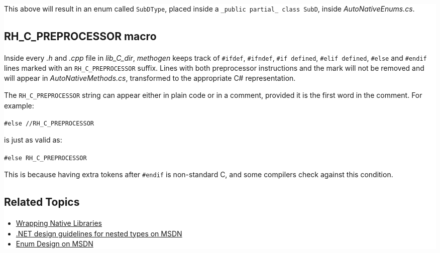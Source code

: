 This above will result in an enum called `SubDType`, placed inside a `_public partial_ class SubD`, inside *AutoNativeEnums.cs*.

## RH_C_PREPROCESSOR macro

Inside every *.h* and *.cpp* file in *lib_C_dir*, *methogen* keeps track of `#ifdef`, `#ifndef`, `#if defined`, `#elif defined`, `#else` and `#endif` lines marked with an `RH_C_PREPROCESSOR` suffix.  Lines with both preprocessor instructions and the mark will not be removed and will appear in *AutoNativeMethods.cs*, transformed to the appropriate C# representation.

The `RH_C_PREPROCESSOR` string can appear either in plain code or in a comment, provided it is the first word in the comment.  For example:

`#else //RH_C_PREPROCESSOR`

is just as valid as:

`#else RH_C_PREPROCESSOR`

This is because having extra tokens after `#endif` is non-standard C, and some compilers check against this condition.

## Related Topics

- [Wrapping Native Libraries](/guides/rhinocommon/wrapping-native-libraries)
- [.NET design guidelines for nested types on MSDN](https://msdn.microsoft.com/en-us/library/ms229027.aspx)
- [Enum Design on MSDN](https://msdn.microsoft.com/en-us/library/ms229058%28v=vs.110%29.aspx)

